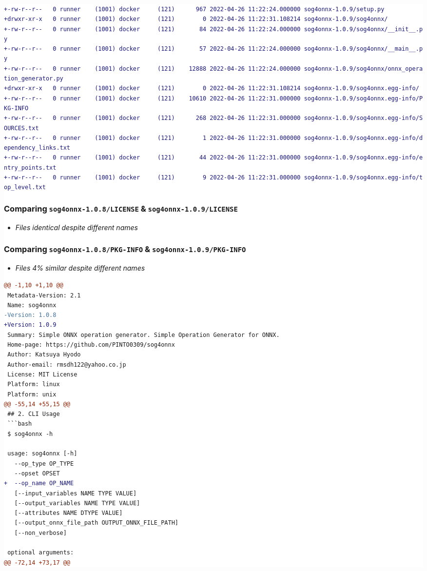 ```diff
+-rw-r--r--   0 runner    (1001) docker     (121)      967 2022-04-26 11:22:24.000000 sog4onnx-1.0.9/setup.py
+drwxr-xr-x   0 runner    (1001) docker     (121)        0 2022-04-26 11:22:31.108214 sog4onnx-1.0.9/sog4onnx/
+-rw-r--r--   0 runner    (1001) docker     (121)       84 2022-04-26 11:22:24.000000 sog4onnx-1.0.9/sog4onnx/__init__.py
+-rw-r--r--   0 runner    (1001) docker     (121)       57 2022-04-26 11:22:24.000000 sog4onnx-1.0.9/sog4onnx/__main__.py
+-rw-r--r--   0 runner    (1001) docker     (121)    12888 2022-04-26 11:22:24.000000 sog4onnx-1.0.9/sog4onnx/onnx_operation_generator.py
+drwxr-xr-x   0 runner    (1001) docker     (121)        0 2022-04-26 11:22:31.108214 sog4onnx-1.0.9/sog4onnx.egg-info/
+-rw-r--r--   0 runner    (1001) docker     (121)    10610 2022-04-26 11:22:31.000000 sog4onnx-1.0.9/sog4onnx.egg-info/PKG-INFO
+-rw-r--r--   0 runner    (1001) docker     (121)      268 2022-04-26 11:22:31.000000 sog4onnx-1.0.9/sog4onnx.egg-info/SOURCES.txt
+-rw-r--r--   0 runner    (1001) docker     (121)        1 2022-04-26 11:22:31.000000 sog4onnx-1.0.9/sog4onnx.egg-info/dependency_links.txt
+-rw-r--r--   0 runner    (1001) docker     (121)       44 2022-04-26 11:22:31.000000 sog4onnx-1.0.9/sog4onnx.egg-info/entry_points.txt
+-rw-r--r--   0 runner    (1001) docker     (121)        9 2022-04-26 11:22:31.000000 sog4onnx-1.0.9/sog4onnx.egg-info/top_level.txt
```

### Comparing `sog4onnx-1.0.8/LICENSE` & `sog4onnx-1.0.9/LICENSE`

 * *Files identical despite different names*

### Comparing `sog4onnx-1.0.8/PKG-INFO` & `sog4onnx-1.0.9/PKG-INFO`

 * *Files 4% similar despite different names*

```diff
@@ -1,10 +1,10 @@
 Metadata-Version: 2.1
 Name: sog4onnx
-Version: 1.0.8
+Version: 1.0.9
 Summary: Simple ONNX operation generator. Simple Operation Generator for ONNX.
 Home-page: https://github.com/PINTO0309/sog4onnx
 Author: Katsuya Hyodo
 Author-email: rmsdh122@yahoo.co.jp
 License: MIT License
 Platform: linux
 Platform: unix
@@ -55,14 +55,15 @@
 ## 2. CLI Usage
 ```bash
 $ sog4onnx -h
 
 usage: sog4onnx [-h]
   --op_type OP_TYPE
   --opset OPSET
+  --op_name OP_NAME
   [--input_variables NAME TYPE VALUE]
   [--output_variables NAME TYPE VALUE]
   [--attributes NAME DTYPE VALUE]
   [--output_onnx_file_path OUTPUT_ONNX_FILE_PATH]
   [--non_verbose]
 
 optional arguments:
@@ -72,14 +73,17 @@
```
